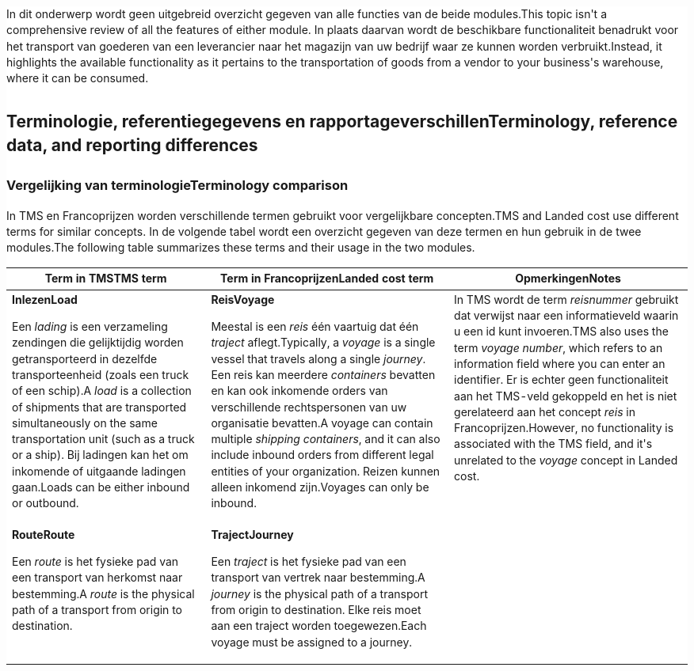 <span data-ttu-id="784c3-110">In dit onderwerp wordt geen uitgebreid overzicht gegeven van alle functies van de beide modules.</span><span class="sxs-lookup"><span data-stu-id="784c3-110">This topic isn't a comprehensive review of all the features of either module.</span></span> <span data-ttu-id="784c3-111">In plaats daarvan wordt de beschikbare functionaliteit benadrukt voor het transport van goederen van een leverancier naar het magazijn van uw bedrijf waar ze kunnen worden verbruikt.</span><span class="sxs-lookup"><span data-stu-id="784c3-111">Instead, it highlights the available functionality as it pertains to the transportation of goods from a vendor to your business's warehouse, where it can be consumed.</span></span>

## <a name="terminology-reference-data-and-reporting-differences"></a><span data-ttu-id="784c3-112">Terminologie, referentiegegevens en rapportageverschillen</span><span class="sxs-lookup"><span data-stu-id="784c3-112">Terminology, reference data, and reporting differences</span></span>

### <a name="terminology-comparison"></a><span data-ttu-id="784c3-113">Vergelijking van terminologie</span><span class="sxs-lookup"><span data-stu-id="784c3-113">Terminology comparison</span></span>

<span data-ttu-id="784c3-114">In TMS en Francoprijzen worden verschillende termen gebruikt voor vergelijkbare concepten.</span><span class="sxs-lookup"><span data-stu-id="784c3-114">TMS and Landed cost use different terms for similar concepts.</span></span> <span data-ttu-id="784c3-115">In de volgende tabel wordt een overzicht gegeven van deze termen en hun gebruik in de twee modules.</span><span class="sxs-lookup"><span data-stu-id="784c3-115">The following table summarizes these terms and their usage in the two modules.</span></span>

| <span data-ttu-id="784c3-116">Term in TMS</span><span class="sxs-lookup"><span data-stu-id="784c3-116">TMS term</span></span> | <span data-ttu-id="784c3-117">Term in Francoprijzen</span><span class="sxs-lookup"><span data-stu-id="784c3-117">Landed cost term</span></span> | <span data-ttu-id="784c3-118">Opmerkingen</span><span class="sxs-lookup"><span data-stu-id="784c3-118">Notes</span></span> |
|----------|------------------|-------|
| <span data-ttu-id="784c3-119">**Inlezen**</span><span class="sxs-lookup"><span data-stu-id="784c3-119">**Load**</span></span><p><span data-ttu-id="784c3-120">Een *lading* is een verzameling zendingen die gelijktijdig worden getransporteerd in dezelfde transporteenheid (zoals een truck of een schip).</span><span class="sxs-lookup"><span data-stu-id="784c3-120">A *load* is a collection of shipments that are transported simultaneously on the same transportation unit (such as a truck or a ship).</span></span> <span data-ttu-id="784c3-121">Bij ladingen kan het om inkomende of uitgaande ladingen gaan.</span><span class="sxs-lookup"><span data-stu-id="784c3-121">Loads can be either inbound or outbound.</span></span></p> | <span data-ttu-id="784c3-122">**Reis**</span><span class="sxs-lookup"><span data-stu-id="784c3-122">**Voyage**</span></span><p><span data-ttu-id="784c3-123">Meestal is een *reis* één vaartuig dat één *traject* aflegt.</span><span class="sxs-lookup"><span data-stu-id="784c3-123">Typically, a *voyage* is a single vessel that travels along a single *journey*.</span></span> <span data-ttu-id="784c3-124">Een reis kan meerdere *containers* bevatten en kan ook inkomende orders van verschillende rechtspersonen van uw organisatie bevatten.</span><span class="sxs-lookup"><span data-stu-id="784c3-124">A voyage can contain multiple *shipping containers*, and it can also include inbound orders from different legal entities of your organization.</span></span> <span data-ttu-id="784c3-125">Reizen kunnen alleen inkomend zijn.</span><span class="sxs-lookup"><span data-stu-id="784c3-125">Voyages can only be inbound.</span></span></p> | <span data-ttu-id="784c3-126">In TMS wordt de term *reisnummer* gebruikt dat verwijst naar een informatieveld waarin u een id kunt invoeren.</span><span class="sxs-lookup"><span data-stu-id="784c3-126">TMS also uses the term *voyage number*, which refers to an information field where you can enter an identifier.</span></span> <span data-ttu-id="784c3-127">Er is echter geen functionaliteit aan het TMS-veld gekoppeld en het is niet gerelateerd aan het concept *reis* in Francoprijzen.</span><span class="sxs-lookup"><span data-stu-id="784c3-127">However, no functionality is associated with the TMS field, and it's unrelated to the *voyage* concept in Landed cost.</span></span> |
| <span data-ttu-id="784c3-128">**Route**</span><span class="sxs-lookup"><span data-stu-id="784c3-128">**Route**</span></span><p><span data-ttu-id="784c3-129">Een *route* is het fysieke pad van een transport van herkomst naar bestemming.</span><span class="sxs-lookup"><span data-stu-id="784c3-129">A *route* is the physical path of a transport from origin to destination.</span></span></p> | <span data-ttu-id="784c3-130">**Traject**</span><span class="sxs-lookup"><span data-stu-id="784c3-130">**Journey**</span></span><p><span data-ttu-id="784c3-131">Een *traject* is het fysieke pad van een transport van vertrek naar bestemming.</span><span class="sxs-lookup"><span data-stu-id="784c3-131">A *journey* is the physical path of a transport from origin to destination.</span></span> <span data-ttu-id="784c3-132">Elke reis moet aan een traject worden toegewezen.</span><span class="sxs-lookup"><span data-stu-id="784c3-132">Each voyage must be assigned to a journey.</span></span></p> | |